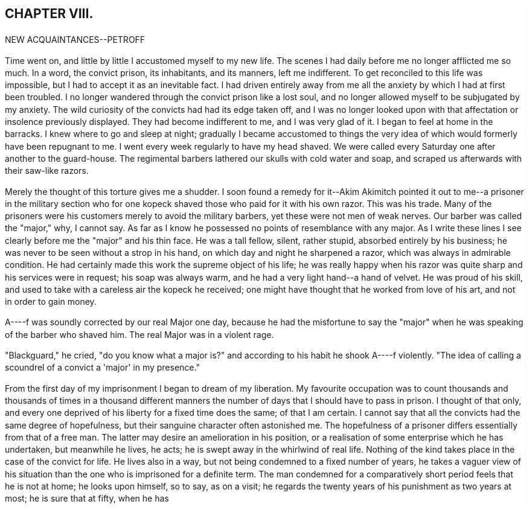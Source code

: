 ## CHAPTER VIII.

NEW ACQUAINTANCES--PETROFF


Time went on, and little by little I accustomed myself to my new life.
The scenes I had daily before me no longer afflicted me so much. In a
word, the convict prison, its inhabitants, and its manners, left me
indifferent. To get reconciled to this life was impossible, but I had to
accept it as an inevitable fact. I had driven entirely away from me all
the anxiety by which I had at first been troubled. I no longer wandered
through the convict prison like a lost soul, and no longer allowed
myself to be subjugated by my anxiety. The wild curiosity of the
convicts had had its edge taken off, and I was no longer looked upon
with that affectation or insolence previously displayed. They had become
indifferent to me, and I was very glad of it. I began to feel at home in
the barracks. I knew where to go and sleep at night; gradually I became
accustomed to things the very idea of which would formerly have been
repugnant to me. I went every week regularly to have my head shaved. We
were called every Saturday one after another to the guard-house. The
regimental barbers lathered our skulls with cold water and soap, and
scraped us afterwards with their saw-like razors.

Merely the thought of this torture gives me a shudder. I soon found a
remedy for it--Akim Akimitch pointed it out to me--a prisoner in the
military section who for one kopeck shaved those who paid for it with
his own razor. This was his trade. Many of the prisoners were his
customers merely to avoid the military barbers, yet these were not men
of weak nerves. Our barber was called the "major," why, I cannot say. As
far as I know he possessed no points of resemblance with any major. As I
write these lines I see clearly before me the "major" and his thin face.
He was a tall fellow, silent, rather stupid, absorbed entirely by his
business; he was never to be seen without a strop in his hand, on which
day and night he sharpened a razor, which was always in admirable
condition. He had certainly made this work the supreme object of his
life; he was really happy when his razor was quite sharp and his
services were in request; his soap was always warm, and he had a very
light hand--a hand of velvet. He was proud of his skill, and used to
take with a careless air the kopeck he received; one might have thought
that he worked from love of his art, and not in order to gain money.

A----f was soundly corrected by our real Major one day, because he had
the misfortune to say the "major" when he was speaking of the barber who
shaved him. The real Major was in a violent rage.

"Blackguard," he cried, "do you know what a major is?" and according to
his habit he shook A----f violently. "The idea of calling a scoundrel of
a convict a 'major' in my presence."

From the first day of my imprisonment I began to dream of my liberation.
My favourite occupation was to count thousands and thousands of times in
a thousand different manners the number of days that I should have to
pass in prison. I thought of that only, and every one deprived of his
liberty for a fixed time does the same; of that I am certain. I cannot
say that all the convicts had the same degree of hopefulness, but their
sanguine character often astonished me. The hopefulness of a prisoner
differs essentially from that of a free man. The latter may desire an
amelioration in his position, or a realisation of some enterprise which
he has undertaken, but meanwhile he lives, he acts; he is swept away in
the whirlwind of real life. Nothing of the kind takes place in the case
of the convict for life. He lives also in a way, but not being condemned
to a fixed number of years, he takes a vaguer view of his situation than
the one who is imprisoned for a definite term. The man condemned for a
comparatively short period feels that he is not at home; he looks upon
himself, so to say, as on a visit; he regards the twenty years of his
punishment as two years at most; he is sure that at fifty, when he has
